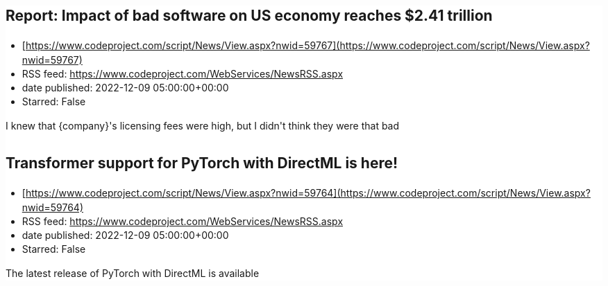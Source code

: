 ## Report: Impact of bad software on US economy reaches $2.41 trillion
 - [https://www.codeproject.com/script/News/View.aspx?nwid=59767](https://www.codeproject.com/script/News/View.aspx?nwid=59767)
 - RSS feed: https://www.codeproject.com/WebServices/NewsRSS.aspx
 - date published: 2022-12-09 05:00:00+00:00
 - Starred: False

I knew that {company}'s licensing fees were high, but I didn't think they were that bad

## Transformer support for PyTorch with DirectML is here!
 - [https://www.codeproject.com/script/News/View.aspx?nwid=59764](https://www.codeproject.com/script/News/View.aspx?nwid=59764)
 - RSS feed: https://www.codeproject.com/WebServices/NewsRSS.aspx
 - date published: 2022-12-09 05:00:00+00:00
 - Starred: False

The latest release of PyTorch with DirectML is available
